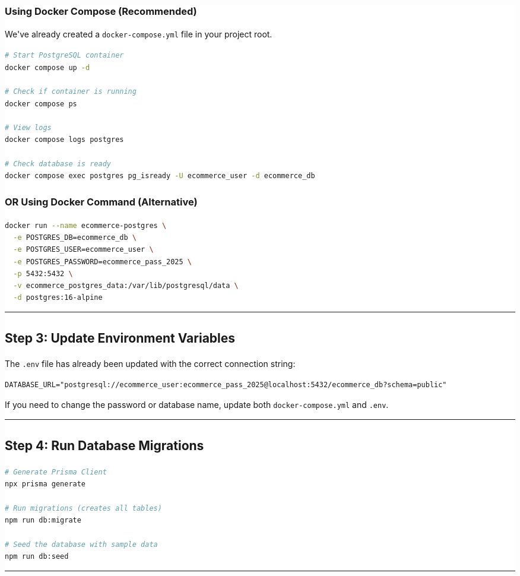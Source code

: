 ### Using Docker Compose (Recommended)

We've already created a `docker-compose.yml` file in your project root.

```bash
# Start PostgreSQL container
docker compose up -d

# Check if container is running
docker compose ps

# View logs
docker compose logs postgres

# Check database is ready
docker compose exec postgres pg_isready -U ecommerce_user -d ecommerce_db
```

### OR Using Docker Command (Alternative)

```bash
docker run --name ecommerce-postgres \
  -e POSTGRES_DB=ecommerce_db \
  -e POSTGRES_USER=ecommerce_user \
  -e POSTGRES_PASSWORD=ecommerce_pass_2025 \
  -p 5432:5432 \
  -v ecommerce_postgres_data:/var/lib/postgresql/data \
  -d postgres:16-alpine
```

---

## Step 3: Update Environment Variables

The `.env` file has already been updated with the correct connection string:

```env
DATABASE_URL="postgresql://ecommerce_user:ecommerce_pass_2025@localhost:5432/ecommerce_db?schema=public"
```

If you need to change the password or database name, update both `docker-compose.yml` and `.env`.

---

## Step 4: Run Database Migrations

```bash
# Generate Prisma Client
npx prisma generate

# Run migrations (creates all tables)
npm run db:migrate

# Seed the database with sample data
npm run db:seed
```

---